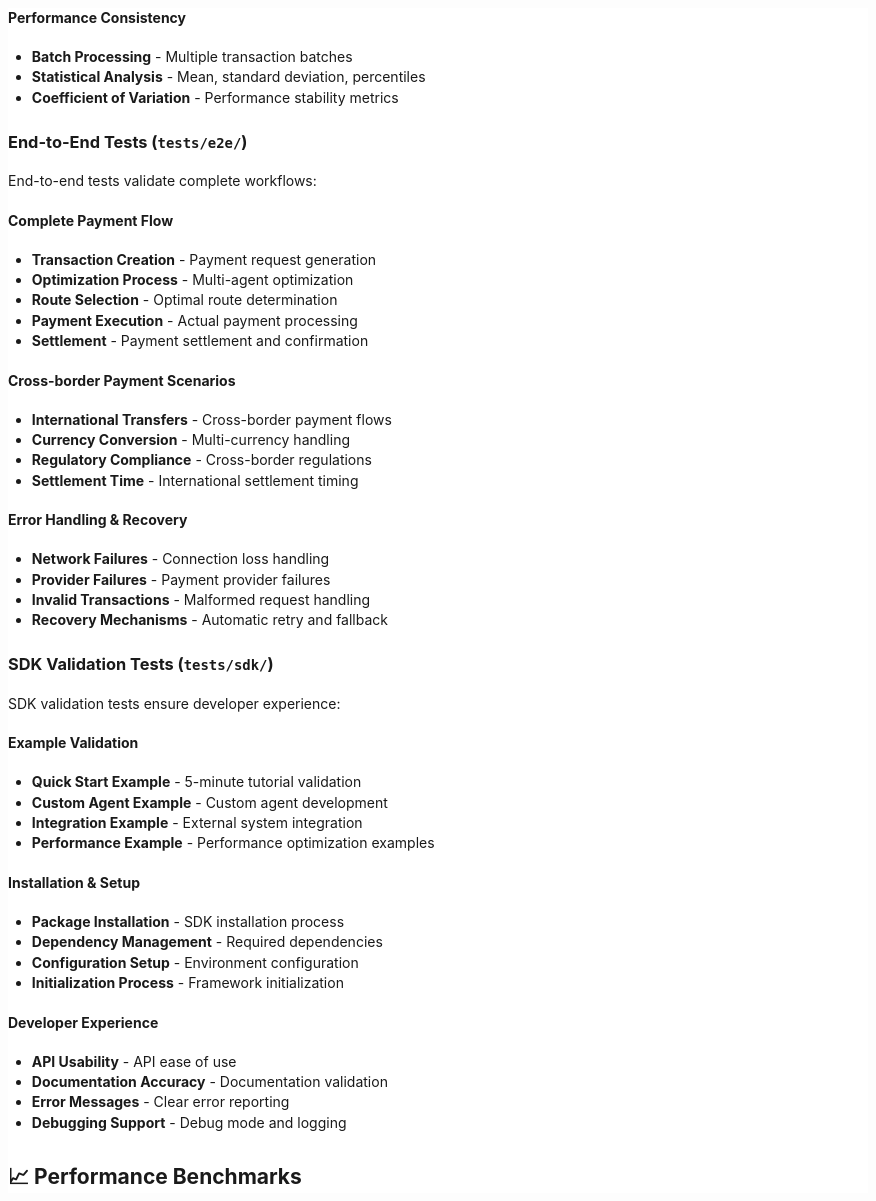 #### **Performance Consistency**
- **Batch Processing** - Multiple transaction batches
- **Statistical Analysis** - Mean, standard deviation, percentiles
- **Coefficient of Variation** - Performance stability metrics

### **End-to-End Tests (`tests/e2e/`)**

End-to-end tests validate complete workflows:

#### **Complete Payment Flow**
- **Transaction Creation** - Payment request generation
- **Optimization Process** - Multi-agent optimization
- **Route Selection** - Optimal route determination
- **Payment Execution** - Actual payment processing
- **Settlement** - Payment settlement and confirmation

#### **Cross-border Payment Scenarios**
- **International Transfers** - Cross-border payment flows
- **Currency Conversion** - Multi-currency handling
- **Regulatory Compliance** - Cross-border regulations
- **Settlement Time** - International settlement timing

#### **Error Handling & Recovery**
- **Network Failures** - Connection loss handling
- **Provider Failures** - Payment provider failures
- **Invalid Transactions** - Malformed request handling
- **Recovery Mechanisms** - Automatic retry and fallback

### **SDK Validation Tests (`tests/sdk/`)**

SDK validation tests ensure developer experience:

#### **Example Validation**
- **Quick Start Example** - 5-minute tutorial validation
- **Custom Agent Example** - Custom agent development
- **Integration Example** - External system integration
- **Performance Example** - Performance optimization examples

#### **Installation & Setup**
- **Package Installation** - SDK installation process
- **Dependency Management** - Required dependencies
- **Configuration Setup** - Environment configuration
- **Initialization Process** - Framework initialization

#### **Developer Experience**
- **API Usability** - API ease of use
- **Documentation Accuracy** - Documentation validation
- **Error Messages** - Clear error reporting
- **Debugging Support** - Debug mode and logging

## 📈 **Performance Benchmarks**
